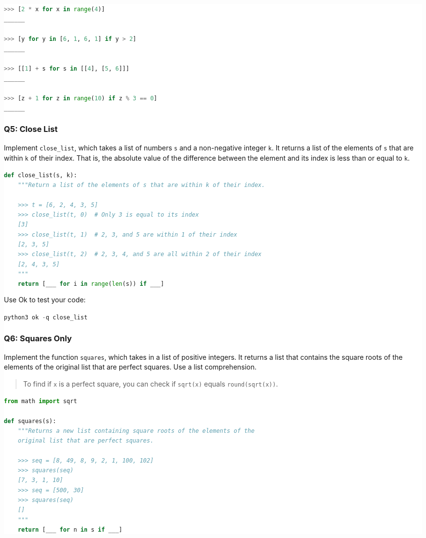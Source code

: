 ```python
>>> [2 * x for x in range(4)]
______

>>> [y for y in [6, 1, 6, 1] if y > 2]
______

>>> [[1] + s for s in [[4], [5, 6]]]
______

>>> [z + 1 for z in range(10) if z % 3 == 0]
______
```

### Q5: Close List

Implement `close_list`, which takes a list of numbers `s` and a non-negative integer `k`. It returns a list of the elements of `s` that are within `k` of their index. That is, the absolute value of the difference between the element and its index is less than or equal to `k`.

```python
def close_list(s, k):
    """Return a list of the elements of s that are within k of their index.

    >>> t = [6, 2, 4, 3, 5]
    >>> close_list(t, 0)  # Only 3 is equal to its index
    [3]
    >>> close_list(t, 1)  # 2, 3, and 5 are within 1 of their index
    [2, 3, 5]
    >>> close_list(t, 2)  # 2, 3, 4, and 5 are all within 2 of their index
    [2, 4, 3, 5]
    """
    return [___ for i in range(len(s)) if ___]
```

Use Ok to test your code:

```python
python3 ok -q close_list
```

### Q6: Squares Only

Implement the function `squares`, which takes in a list of positive integers. It returns a list that contains the square roots of the elements of the original list that are perfect squares. Use a list comprehension.

> To find if `x` is a perfect square, you can check if `sqrt(x)` equals `round(sqrt(x))`.

```python
from math import sqrt

def squares(s):
    """Returns a new list containing square roots of the elements of the
    original list that are perfect squares.

    >>> seq = [8, 49, 8, 9, 2, 1, 100, 102]
    >>> squares(seq)
    [7, 3, 1, 10]
    >>> seq = [500, 30]
    >>> squares(seq)
    []
    """
    return [___ for n in s if ___]
```
